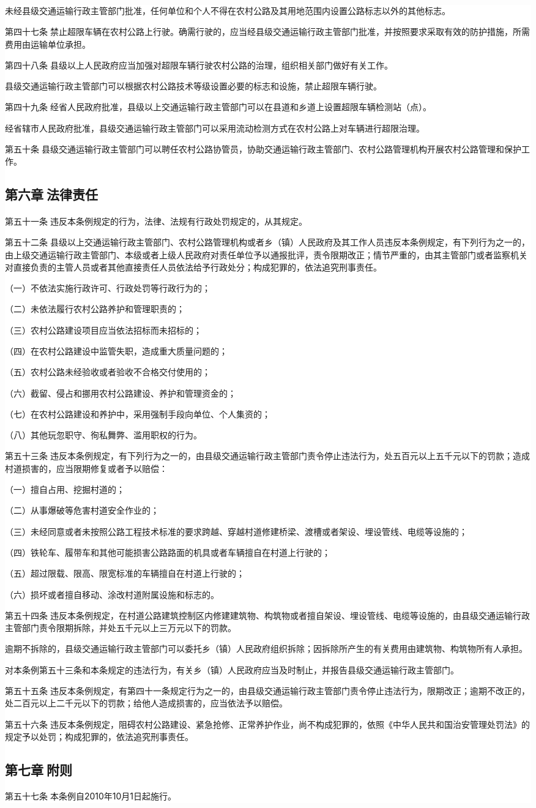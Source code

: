 未经县级交通运输行政主管部门批准，任何单位和个人不得在农村公路及其用地范围内设置公路标志以外的其他标志。

第四十七条 禁止超限车辆在农村公路上行驶。确需行驶的，应当经县级交通运输行政主管部门批准，并按照要求采取有效的防护措施，所需费用由运输单位承担。

第四十八条 县级以上人民政府应当加强对超限车辆行驶农村公路的治理，组织相关部门做好有关工作。

县级交通运输行政主管部门可以根据农村公路技术等级设置必要的标志和设施，禁止超限车辆行驶。

第四十九条 经省人民政府批准，县级以上交通运输行政主管部门可以在县道和乡道上设置超限车辆检测站（点）。

经省辖市人民政府批准，县级交通运输行政主管部门可以采用流动检测方式在农村公路上对车辆进行超限治理。

第五十条 县级交通运输行政主管部门可以聘任农村公路协管员，协助交通运输行政主管部门、农村公路管理机构开展农村公路管理和保护工作。

## 第六章  法律责任

第五十一条 违反本条例规定的行为，法律、法规有行政处罚规定的，从其规定。

第五十二条 县级以上交通运输行政主管部门、农村公路管理机构或者乡（镇）人民政府及其工作人员违反本条例规定，有下列行为之一的，由上级交通运输行政主管部门、本级或者上级人民政府对责任单位予以通报批评，责令限期改正；情节严重的，由其主管部门或者监察机关对直接负责的主管人员或者其他直接责任人员依法给予行政处分；构成犯罪的，依法追究刑事责任。

（一）不依法实施行政许可、行政处罚等行政行为的；

（二）未依法履行农村公路养护和管理职责的；

（三）农村公路建设项目应当依法招标而未招标的；

（四）在农村公路建设中监管失职，造成重大质量问题的；

（五）农村公路未经验收或者验收不合格交付使用的；

（六）截留、侵占和挪用农村公路建设、养护和管理资金的；

（七）在农村公路建设和养护中，采用强制手段向单位、个人集资的；

（八）其他玩忽职守、徇私舞弊、滥用职权的行为。

第五十三条 违反本条例规定，有下列行为之一的，由县级交通运输行政主管部门责令停止违法行为，处五百元以上五千元以下的罚款；造成村道损害的，应当限期修复或者予以赔偿：

（一）擅自占用、挖掘村道的；

（二）从事爆破等危害村道安全作业的；

（三）未经同意或者未按照公路工程技术标准的要求跨越、穿越村道修建桥梁、渡槽或者架设、埋设管线、电缆等设施的；

（四）铁轮车、履带车和其他可能损害公路路面的机具或者车辆擅自在村道上行驶的；

（五）超过限载、限高、限宽标准的车辆擅自在村道上行驶的；

（六）损坏或者擅自移动、涂改村道附属设施和标志的。

第五十四条 违反本条例规定，在村道公路建筑控制区内修建建筑物、构筑物或者擅自架设、埋设管线、电缆等设施的，由县级交通运输行政主管部门责令限期拆除，并处五千元以上三万元以下的罚款。

逾期不拆除的，县级交通运输行政主管部门可以委托乡（镇）人民政府组织拆除；因拆除所产生的有关费用由建筑物、构筑物所有人承担。

对本条例第五十三条和本条规定的违法行为，有关乡（镇）人民政府应当及时制止，并报告县级交通运输行政主管部门。

第五十五条 违反本条例规定，有第四十一条规定行为之一的，由县级交通运输行政主管部门责令停止违法行为，限期改正；逾期不改正的，处二百元以上二千元以下的罚款；给他人造成损害的，应当依法予以赔偿。

第五十六条 违反本条例规定，阻碍农村公路建设、紧急抢修、正常养护作业，尚不构成犯罪的，依照《中华人民共和国治安管理处罚法》的规定予以处罚；构成犯罪的，依法追究刑事责任。

## 第七章  附则

第五十七条 本条例自2010年10月1日起施行。

